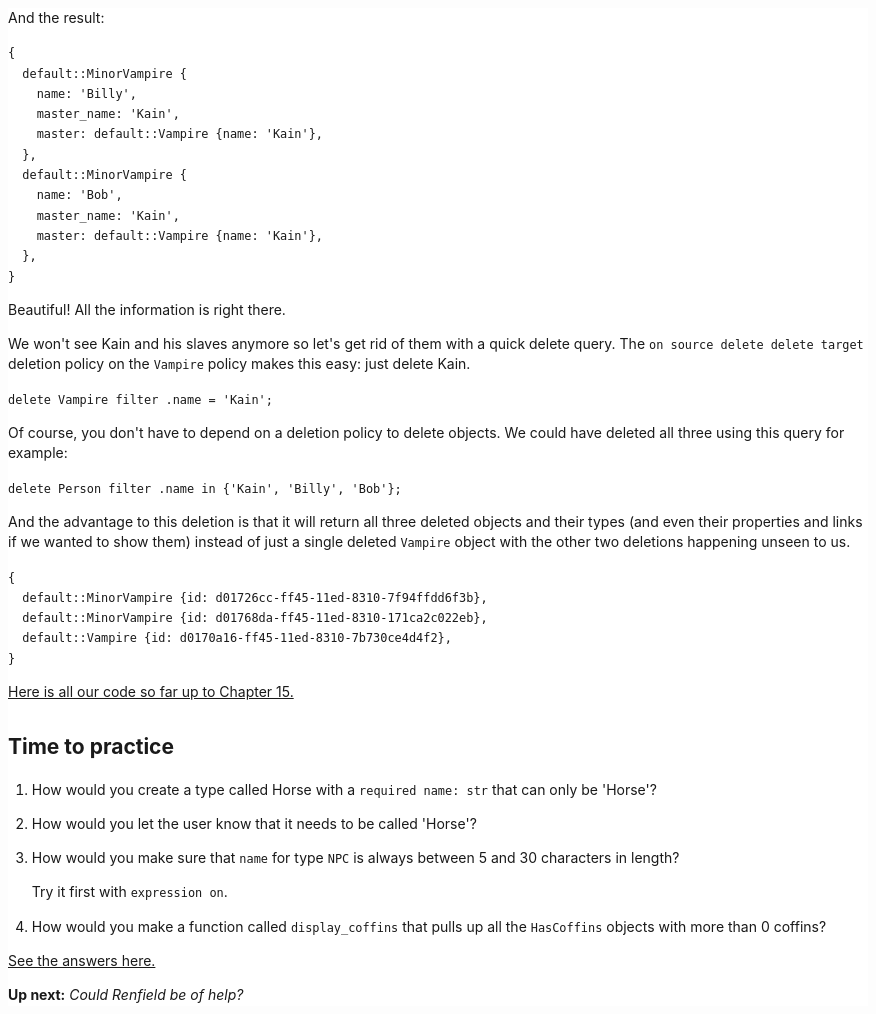 And the result:

```
{
  default::MinorVampire {
    name: 'Billy',
    master_name: 'Kain',
    master: default::Vampire {name: 'Kain'},
  },
  default::MinorVampire {
    name: 'Bob',
    master_name: 'Kain',
    master: default::Vampire {name: 'Kain'},
  },
}
```

Beautiful! All the information is right there.

We won't see Kain and his slaves anymore so let's get rid of them with a quick delete query. The `on source delete delete target` deletion policy on the `Vampire` policy makes this easy: just delete Kain.

```edgeql
delete Vampire filter .name = 'Kain';
```

Of course, you don't have to depend on a deletion policy to delete objects. We could have deleted all three using this query for example:

```
delete Person filter .name in {'Kain', 'Billy', 'Bob'};
```

And the advantage to this deletion is that it will return all three deleted objects and their types (and even their properties and links if we wanted to show them) instead of just a single deleted `Vampire` object with the other two deletions happening unseen to us.

```
{
  default::MinorVampire {id: d01726cc-ff45-11ed-8310-7f94ffdd6f3b},
  default::MinorVampire {id: d01768da-ff45-11ed-8310-171ca2c022eb},
  default::Vampire {id: d0170a16-ff45-11ed-8310-7b730ce4d4f2},
}
```

[Here is all our code so far up to Chapter 15.](code.md)



## Time to practice

1. How would you create a type called Horse with a `required name: str` that can only be 'Horse'?

2. How would you let the user know that it needs to be called 'Horse'?

3. How would you make sure that `name` for type `NPC` is always between 5 and 30 characters in length?

   Try it first with `expression on`.

4. How would you make a function called `display_coffins` that pulls up all the `HasCoffins` objects with more than 0 coffins?

[See the answers here.](answers.md)



__Up next:__ _Could Renfield be of help?_
